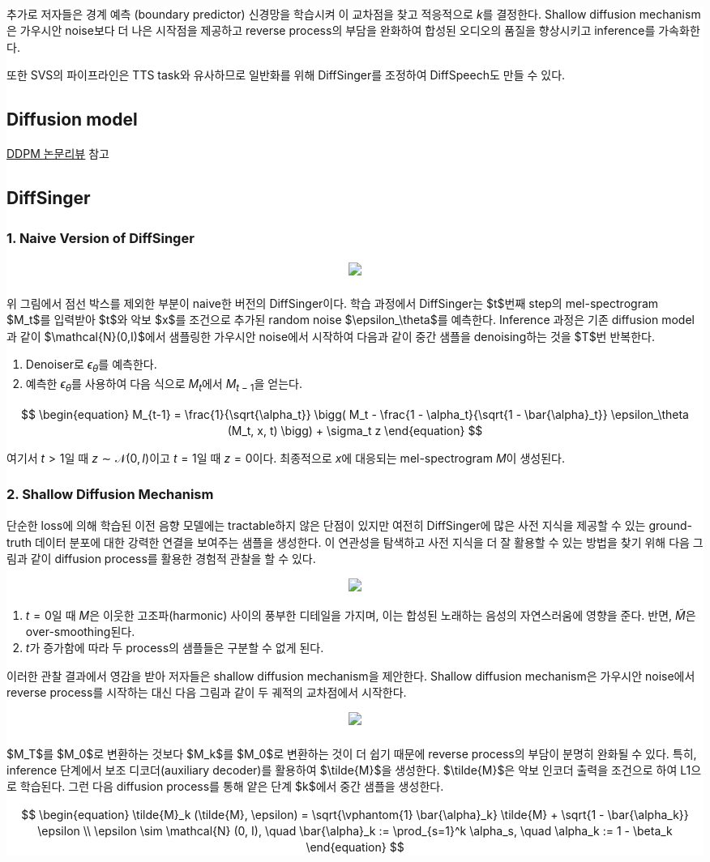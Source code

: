 추가로 저자들은 경계 예측 (boundary predictor) 신경망을 학습시켜 이 교차점을 찾고 적응적으로 $k$를 결정한다. Shallow diffusion mechanism은 가우시안 noise보다 더 나은 시작점을 제공하고 reverse process의 부담을 완화하여 합성된 오디오의 품질을 향상시키고 inference를 가속화한다. 

또한 SVS의 파이프라인은 TTS task와 유사하므로 일반화를 위해 DiffSinger를 조정하여 DiffSpeech도 만들 수 있다. 

## Diffusion model
[DDPM 논문리뷰](https://kimjy99.github.io/논문리뷰/ddpm) 참고

## DiffSinger
### 1. Naive Version of DiffSinger

<center><img src='{{"/assets/img/diffsinger/diffsinger-fig2.webp" | relative_url}}' width="95%"></center>
<br>
위 그림에서 점선 박스를 제외한 부분이 naive한 버전의 DiffSinger이다. 학습 과정에서 DiffSinger는 $t$번째 step의 mel-spectrogram $M_t$를 입력받아 $t$와 악보 $x$를 조건으로 추가된 random noise $\epsilon_\theta$를 예측한다. Inference 과정은 기존 diffusion model과 같이 $\mathcal{N}(0,I)$에서 샘플링한 가우시안 noise에서 시작하여 다음과 같이 중간 샘플을 denoising하는 것을 $T$번 반복한다. 

1. Denoiser로 $\epsilon_\theta$를 예측한다.
2. 예측한 $\epsilon_\theta$를 사용하여 다음 식으로 $M_t$에서 $M_{t-1}$을 얻는다. 

$$
\begin{equation}
M_{t-1} = \frac{1}{\sqrt{\alpha_t}} \bigg( M_t - \frac{1 - \alpha_t}{\sqrt{1 - \bar{\alpha}_t}} \epsilon_\theta (M_t, x, t) \bigg) + \sigma_t z
\end{equation}
$$

여기서 $t > 1$일 때 $z \sim \mathcal{N} (0,I)$이고 $t = 1$일 때 $z = 0$이다. 최종적으로 $x$에 대응되는 mel-spectrogram $M$이 생성된다.

### 2. Shallow Diffusion Mechanism
단순한 loss에 의해 학습된 이전 음향 모델에는 tractable하지 않은 단점이 있지만 여전히 DiffSinger에 많은 사전 지식을 제공할 수 있는 ground-truth 데이터 분포에 대한 강력한 연결을 보여주는 샘플을 생성한다. 이 연관성을 탐색하고 사전 지식을 더 잘 활용할 수 있는 방법을 찾기 위해 다음 그림과 같이 diffusion process를 활용한 경험적 관찰을 할 수 있다.

<center><img src='{{"/assets/img/diffsinger/diffsinger-fig3.webp" | relative_url}}' width="50%"></center>

1. $t = 0$일 때 $M$은 이웃한 고조파(harmonic) 사이의 풍부한 디테일을 가지며, 이는 합성된 노래하는 음성의 자연스러움에 영향을 준다. 반면, $\tilde{M}$은 over-smoothing된다. 
2. $t$가 증가함에 따라 두 process의 샘플들은 구분할 수 없게 된다. 

이러한 관찰 결과에서 영감을 받아 저자들은 shallow diffusion mechanism을 제안한다. Shallow diffusion mechanism은 가우시안 noise에서 reverse process를 시작하는 대신 다음 그림과 같이 두 궤적의 교차점에서 시작한다. 

<center><img src='{{"/assets/img/diffsinger/diffsinger-fig4.webp" | relative_url}}' width="50%"></center>
<br>
$M_T$를 $M_0$로 변환하는 것보다 $M_k$를 $M_0$로 변환하는 것이 더 쉽기 때문에 reverse process의 부담이 분명히 완화될 수 있다. 특히, inference 단계에서 보조 디코더(auxiliary decoder)를 활용하여 $\tilde{M}$을 생성한다. $\tilde{M}$은 악보 인코더 출력을 조건으로 하여 L1으로 학습된다. 그런 다음 diffusion process를 통해 얕은 단계 $k$에서 중간 샘플을 생성한다. 

$$
\begin{equation}
\tilde{M}_k (\tilde{M}, \epsilon) = \sqrt{\vphantom{1} \bar{\alpha}_k} \tilde{M} + \sqrt{1 - \bar{\alpha_k}} \epsilon \\
\epsilon \sim \mathcal{N} (0, I), \quad \bar{\alpha}_k := \prod_{s=1}^k \alpha_s, \quad \alpha_k := 1 - \beta_k
\end{equation}
$$
